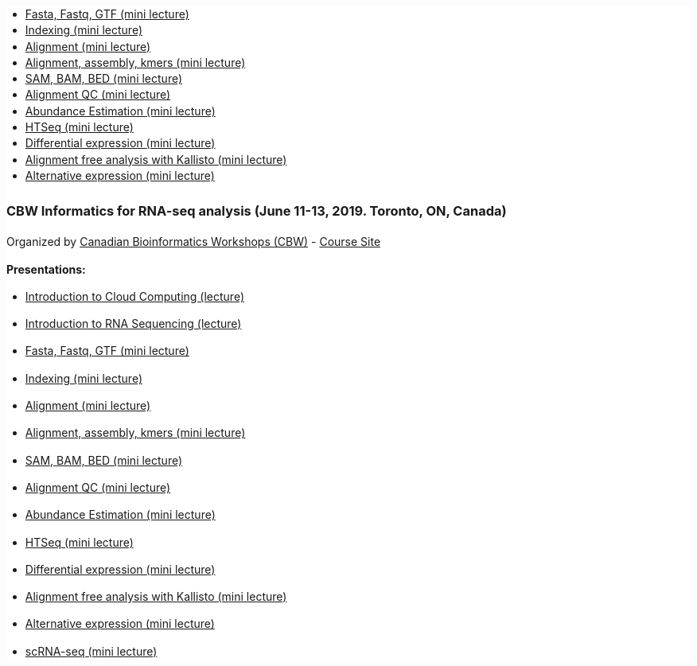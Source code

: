* [Fasta, Fastq, GTF (mini lecture)](http://genomedata.org/rnaseq-tutorial/lectures/cshl/2019/mini/RNASeq_MiniLecture_01_01_FASTA_FASTQ_GTF.pdf)
* [Indexing (mini lecture)](http://genomedata.org/rnaseq-tutorial/lectures/cshl/2019/mini/RNASeq_MiniLecture_01_02_Indexing.pdf)
* [Alignment (mini lecture)](http://genomedata.org/rnaseq-tutorial/lectures/cshl/2019/mini/RNASeq_MiniLecture_02_01_Alignment.pdf)
* [Alignment, assembly, kmers (mini lecture)](http://genomedata.org/rnaseq-tutorial/lectures/cshl/2019/mini/RNASeq_MiniLecture_02_02_Alignment_vs_Assembly_vs_Kmer.pdf)
* [SAM, BAM, BED (mini lecture)](http://genomedata.org/rnaseq-tutorial/lectures/cshl/2019/mini/RNASeq_MiniLecture_02_03_SAM_BAM_BED.pdf)
* [Alignment QC (mini lecture)](http://genomedata.org/rnaseq-tutorial/lectures/cshl/2019/mini/RNASeq_MiniLecture_02_04_alignmentQC.pdf)
* [Abundance Estimation (mini lecture)](http://genomedata.org/rnaseq-tutorial/lectures/cshl/2019/mini/RNASeq_MiniLecture_03_01_AbundanceEstimation.pdf)
* [HTSeq (mini lecture)](http://genomedata.org/rnaseq-tutorial/lectures/cshl/2019/mini/RNASeq_MiniLecture_03_02_HTSEQ.pdf)
* [Differential expression (mini lecture)](http://genomedata.org/rnaseq-tutorial/lectures/cshl/2019/mini/RNASeq_MiniLecture_03_03_DifferentialExpression.pdf)
* [Alignment free analysis with Kallisto (mini lecture)](http://genomedata.org/rnaseq-tutorial/lectures/cshl/2019/mini/RNASeq_MiniLecture_04_01_AlignmentFreeKallisto.pdf)
* [Alternative expression (mini lecture)](http://genomedata.org/rnaseq-tutorial/lectures/cshl/2019/mini/RNASeq_MiniLecture_04_02_AlternativeSplicingAnalysis.pdf)

### CBW Informatics for RNA-seq analysis (June 11-13, 2019. Toronto, ON, Canada)

Organized by [Canadian Bioinformatics Workshops (CBW)](https://bioinformatics.ca) - [Course Site](https://bioinformatics.ca/workshops/informatics-for-rna-seq-analysis/)

**Presentations:**

* [Introduction to Cloud Computing (lecture)](http://genomedata.org/rnaseq-tutorial/lectures/cbw/2019/full/RNASeq_Module0_CloudComputing.pdf)
* [Introduction to RNA Sequencing (lecture)](http://genomedata.org/rnaseq-tutorial/lectures/cbw/2019/full/RNASeq_Module0_IntrotoRNA.pdf)

* [Fasta, Fastq, GTF (mini lecture)](http://genomedata.org/rnaseq-tutorial/lectures/cbw/2019/mini/RNASeq_MiniLecture_01_01_FASTA_FASTQ_GTF.pdf)
* [Indexing (mini lecture)](http://genomedata.org/rnaseq-tutorial/lectures/cbw/2019/mini/RNASeq_MiniLecture_02_02_Indexing.pdf)
* [Alignment (mini lecture)](http://genomedata.org/rnaseq-tutorial/lectures/cbw/2019/mini/RNASeq_MiniLecture_03_01_Alignment.pdf)
* [Alignment, assembly, kmers (mini lecture)](http://genomedata.org/rnaseq-tutorial/lectures/cbw/2019/mini/RNASeq_MiniLecture_03_02_Alignment_vs_Assembly_vs_Kmer.pdf)
* [SAM, BAM, BED (mini lecture)](http://genomedata.org/rnaseq-tutorial/lectures/cbw/2019/mini/RNASeq_MiniLecture_03_03_SAM_BAM_BED.pdf)
* [Alignment QC (mini lecture)](http://genomedata.org/rnaseq-tutorial/lectures/cbw/2019/mini/RNASeq_MiniLecture_03_04_alignmentQC.pdf)
* [Abundance Estimation (mini lecture)](http://genomedata.org/rnaseq-tutorial/lectures/cbw/2019/mini/RNASeq_MiniLecture_04_01_AbundanceEstimation.pdf)
* [HTSeq (mini lecture)](http://genomedata.org/rnaseq-tutorial/lectures/cbw/2019/mini/RNASeq_MiniLecture_04_02_HTSEQ.pdf)
* [Differential expression (mini lecture)](http://genomedata.org/rnaseq-tutorial/lectures/cbw/2019/mini/RNASeq_MiniLecture_04_03_DifferentialExpression.pdf)
* [Alignment free analysis with Kallisto (mini lecture)](http://genomedata.org/rnaseq-tutorial/lectures/cbw/2019/mini/RNASeq_MiniLecture_05_01_AlignmentFreeKallisto.pdf)
* [Alternative expression (mini lecture)](http://genomedata.org/rnaseq-tutorial/lectures/cbw/2019/mini/RNASeq_MiniLecture_06_01_AlternativeSplicingAnalysis.pdf)
* [scRNA-seq (mini lecture)](http://genomedata.org/rnaseq-tutorial/lectures/cbw/2019/mini/RNASeq_MiniLecture_07_01_SingleCell_RNAseq.pptx)
